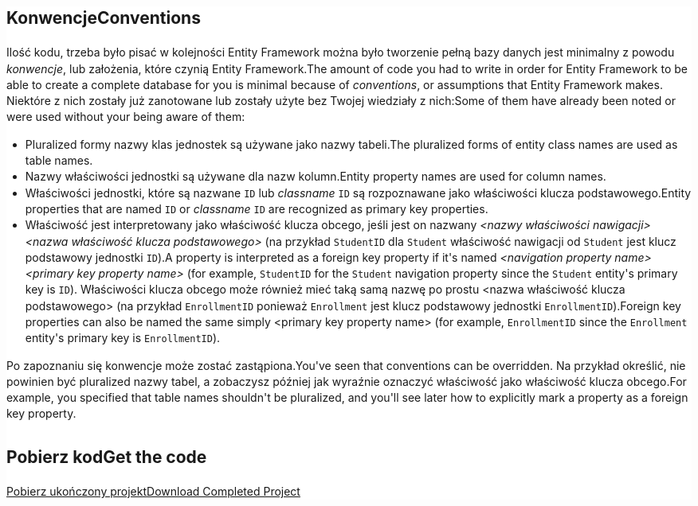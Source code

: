 ## <a name="conventions"></a><span data-ttu-id="b6de7-314">Konwencje</span><span class="sxs-lookup"><span data-stu-id="b6de7-314">Conventions</span></span>

<span data-ttu-id="b6de7-315">Ilość kodu, trzeba było pisać w kolejności Entity Framework można było tworzenie pełną bazy danych jest minimalny z powodu *konwencje*, lub założenia, które czynią Entity Framework.</span><span class="sxs-lookup"><span data-stu-id="b6de7-315">The amount of code you had to write in order for Entity Framework to be able to create a complete database for you is minimal because of *conventions*, or assumptions that Entity Framework makes.</span></span> <span data-ttu-id="b6de7-316">Niektóre z nich zostały już zanotowane lub zostały użyte bez Twojej wiedziały z nich:</span><span class="sxs-lookup"><span data-stu-id="b6de7-316">Some of them have already been noted or were used without your being aware of them:</span></span>

- <span data-ttu-id="b6de7-317">Pluralized formy nazwy klas jednostek są używane jako nazwy tabeli.</span><span class="sxs-lookup"><span data-stu-id="b6de7-317">The pluralized forms of entity class names are used as table names.</span></span>
- <span data-ttu-id="b6de7-318">Nazwy właściwości jednostki są używane dla nazw kolumn.</span><span class="sxs-lookup"><span data-stu-id="b6de7-318">Entity property names are used for column names.</span></span>
- <span data-ttu-id="b6de7-319">Właściwości jednostki, które są nazwane `ID` lub *classname* `ID` są rozpoznawane jako właściwości klucza podstawowego.</span><span class="sxs-lookup"><span data-stu-id="b6de7-319">Entity properties that are named `ID` or *classname* `ID` are recognized as primary key properties.</span></span>
- <span data-ttu-id="b6de7-320">Właściwość jest interpretowany jako właściwość klucza obcego, jeśli jest on nazwany *&lt;nazwy właściwości nawigacji&gt;&lt;nazwa właściwość klucza podstawowego&gt;* (na przykład `StudentID` dla `Student` właściwość nawigacji od `Student` jest klucz podstawowy jednostki `ID`).</span><span class="sxs-lookup"><span data-stu-id="b6de7-320">A property is interpreted as a foreign key property if it's named *&lt;navigation property name&gt;&lt;primary key property name&gt;* (for example, `StudentID` for the `Student` navigation property since the `Student` entity's primary key is `ID`).</span></span> <span data-ttu-id="b6de7-321">Właściwości klucza obcego może również mieć taką samą nazwę po prostu &lt;nazwa właściwość klucza podstawowego&gt; (na przykład `EnrollmentID` ponieważ `Enrollment` jest klucz podstawowy jednostki `EnrollmentID`).</span><span class="sxs-lookup"><span data-stu-id="b6de7-321">Foreign key properties can also be named the same simply &lt;primary key property name&gt; (for example, `EnrollmentID` since the `Enrollment` entity's primary key is `EnrollmentID`).</span></span>

<span data-ttu-id="b6de7-322">Po zapoznaniu się konwencje może zostać zastąpiona.</span><span class="sxs-lookup"><span data-stu-id="b6de7-322">You've seen that conventions can be overridden.</span></span> <span data-ttu-id="b6de7-323">Na przykład określić, nie powinien być pluralized nazwy tabel, a zobaczysz później jak wyraźnie oznaczyć właściwość jako właściwość klucza obcego.</span><span class="sxs-lookup"><span data-stu-id="b6de7-323">For example, you specified that table names shouldn't be pluralized, and you'll see later how to explicitly mark a property as a foreign key property.</span></span>

## <a name="get-the-code"></a><span data-ttu-id="b6de7-324">Pobierz kod</span><span class="sxs-lookup"><span data-stu-id="b6de7-324">Get the code</span></span>

[<span data-ttu-id="b6de7-325">Pobierz ukończony projekt</span><span class="sxs-lookup"><span data-stu-id="b6de7-325">Download Completed Project</span></span>](https://webpifeed.blob.core.windows.net/webpifeed/Partners/ASP.NET%20MVC%20Application%20Using%20Entity%20Framework%20Code%20First.zip)

